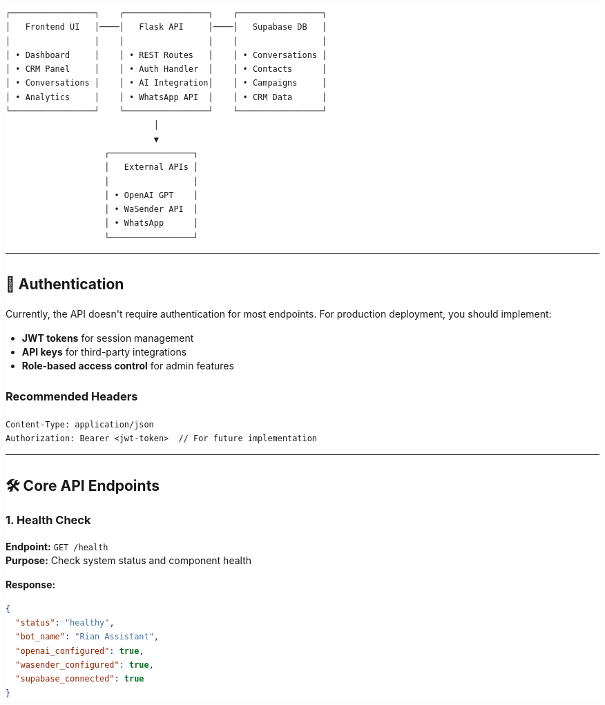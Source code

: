 ```
┌─────────────────┐    ┌─────────────────┐    ┌─────────────────┐
│   Frontend UI   │────│   Flask API     │────│   Supabase DB   │
│                 │    │                 │    │                 │
│ • Dashboard     │    │ • REST Routes   │    │ • Conversations │
│ • CRM Panel     │    │ • Auth Handler  │    │ • Contacts      │
│ • Conversations │    │ • AI Integration│    │ • Campaigns     │
│ • Analytics     │    │ • WhatsApp API  │    │ • CRM Data      │
└─────────────────┘    └─────────────────┘    └─────────────────┘
                              │
                              ▼
                    ┌─────────────────┐
                    │   External APIs │
                    │                 │
                    │ • OpenAI GPT    │
                    │ • WaSender API  │
                    │ • WhatsApp      │
                    └─────────────────┘
```

---

## 🔐 Authentication

Currently, the API doesn't require authentication for most endpoints. For production deployment, you should implement:

- **JWT tokens** for session management
- **API keys** for third-party integrations
- **Role-based access control** for admin features

### Recommended Headers
```http
Content-Type: application/json
Authorization: Bearer <jwt-token>  // For future implementation
```

---

## 🛠️ Core API Endpoints

### 1. Health Check
**Endpoint:** `GET /health`  
**Purpose:** Check system status and component health

**Response:**
```json
{
  "status": "healthy",
  "bot_name": "Rian Assistant",
  "openai_configured": true,
  "wasender_configured": true,
  "supabase_connected": true
}
```
